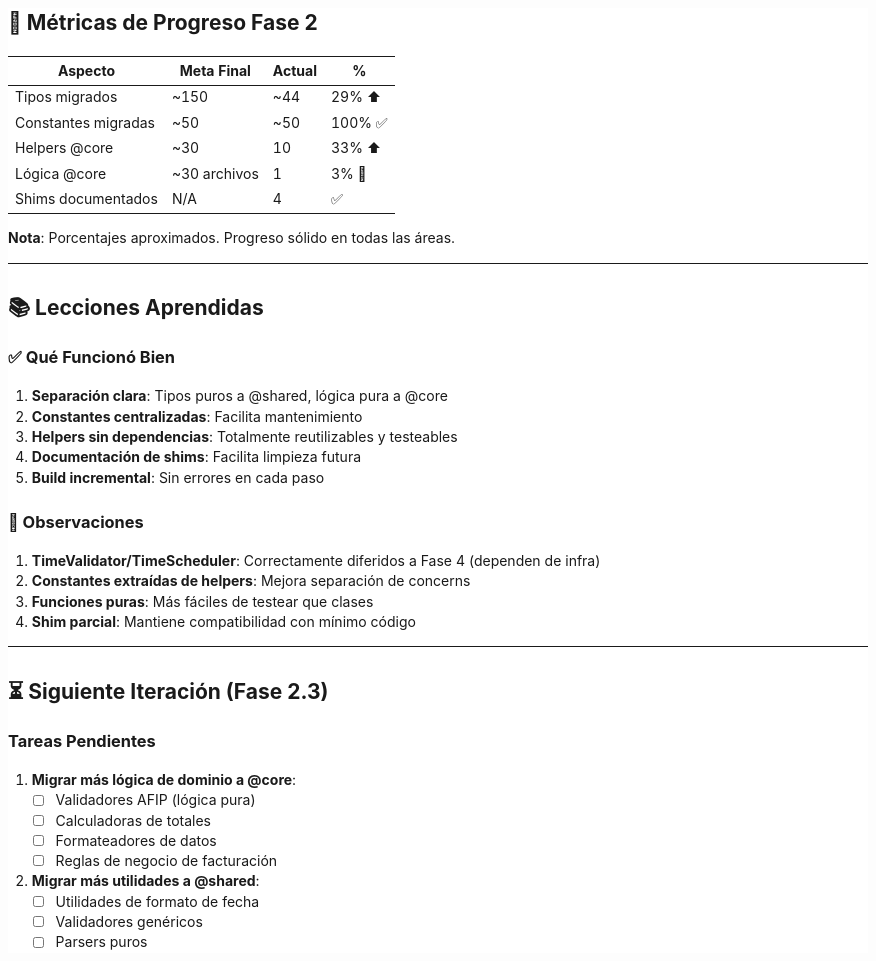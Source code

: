 
## 🎯 Métricas de Progreso Fase 2

| Aspecto | Meta Final | Actual | % |
|---------|-----------|---------|---|
| Tipos migrados | ~150 | ~44 | 29% ⬆️ |
| Constantes migradas | ~50 | ~50 | 100% ✅ |
| Helpers @core | ~30 | 10 | 33% ⬆️ |
| Lógica @core | ~30 archivos | 1 | 3% 🚀 |
| Shims documentados | N/A | 4 | ✅ |

**Nota**: Porcentajes aproximados. Progreso sólido en todas las áreas.

---

## 📚 Lecciones Aprendidas

### ✅ Qué Funcionó Bien

1. **Separación clara**: Tipos puros a @shared, lógica pura a @core
2. **Constantes centralizadas**: Facilita mantenimiento
3. **Helpers sin dependencias**: Totalmente reutilizables y testeables
4. **Documentación de shims**: Facilita limpieza futura
5. **Build incremental**: Sin errores en cada paso

### 📝 Observaciones

1. **TimeValidator/TimeScheduler**: Correctamente diferidos a Fase 4 (dependen de infra)
2. **Constantes extraídas de helpers**: Mejora separación de concerns
3. **Funciones puras**: Más fáciles de testear que clases
4. **Shim parcial**: Mantiene compatibilidad con mínimo código

---

## ⏳ Siguiente Iteración (Fase 2.3)

### Tareas Pendientes

1. **Migrar más lógica de dominio a @core**:
   - [ ] Validadores AFIP (lógica pura)
   - [ ] Calculadoras de totales
   - [ ] Formateadores de datos
   - [ ] Reglas de negocio de facturación

2. **Migrar más utilidades a @shared**:
   - [ ] Utilidades de formato de fecha
   - [ ] Validadores genéricos
   - [ ] Parsers puros
